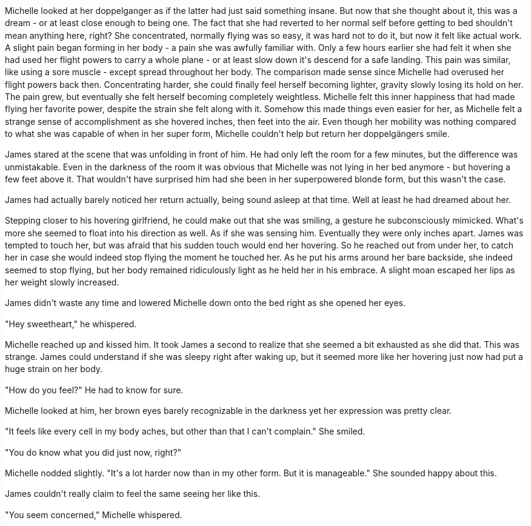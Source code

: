Michelle looked at her doppelganger as if the latter had just said something insane. But now that she thought about it, this was a dream - or at least close enough to being one. The fact that she had reverted to her normal self before getting to bed shouldn't mean anything here, right? She concentrated, normally flying was so easy, it was hard not to do it, but now it felt like actual work. A slight pain began forming in her body - a pain she was awfully familiar with. Only a few hours earlier she had felt it when she had used her flight powers to carry a whole plane - or at least slow down it's descend for a safe landing. This pain was similar, like using a sore muscle - except spread throughout her body. The comparison made sense since Michelle had overused her flight powers back then. Concentrating harder, she could finally feel herself becoming lighter, gravity slowly losing its hold on her. The pain grew, but eventually she felt herself becoming completely weightless. Michelle felt this inner happiness that had made flying her favorite power, despite the strain she felt along with it. Somehow this made things even easier for her, as Michelle felt a strange sense of accomplishment as she hovered inches, then feet into the air. Even though her mobility was nothing compared to what she was capable of when in her super form, Michelle couldn't help but return her doppelgängers smile.

 

 

James stared at the scene that was unfolding in front of him. He had only left the room for a few minutes, but the difference was unmistakable. Even in the darkness of the room it was obvious that Michelle was not lying in her bed anymore - but hovering a few feet above it. That wouldn't have surprised him had she been in her superpowered blonde form, but this wasn't the case.

James had actually barely noticed her return actually, being sound asleep at that time. Well at least he had dreamed about her.

Stepping closer to his hovering girlfriend, he could make out that she was smiling, a gesture he subconsciously mimicked. What's more she seemed to float into his direction as well. As if she was sensing him. Eventually they were only inches apart. James was tempted to touch her, but was afraid that his sudden touch would end her hovering. So he reached out from under her, to catch her in case she would indeed stop flying the moment he touched her. As he put his arms around her bare backside, she indeed seemed to stop flying, but her body remained ridiculously light as he held her in his embrace. A slight moan escaped her lips as her weight slowly increased.

James didn't waste any time and lowered Michelle down onto the bed right as she opened her eyes.

"Hey sweetheart," he whispered.

Michelle reached up and kissed him. It took James a second to realize that she seemed a bit exhausted as she did that. This was strange. James could understand if she was sleepy right after waking up, but it seemed more like her hovering just now had put a huge strain on her body.

"How do you feel?" He had to know for sure.

Michelle looked at him, her brown eyes barely recognizable in the darkness yet her expression was pretty clear.

"It feels like every cell in my body aches, but other than that I can't complain." She smiled.

"You do know what you did just now, right?"

Michelle nodded slightly. "It's a lot harder now than in my other form. But it is manageable." She sounded happy about this.

James couldn't really claim to feel the same seeing her like this.

"You seem concerned," Michelle whispered.
